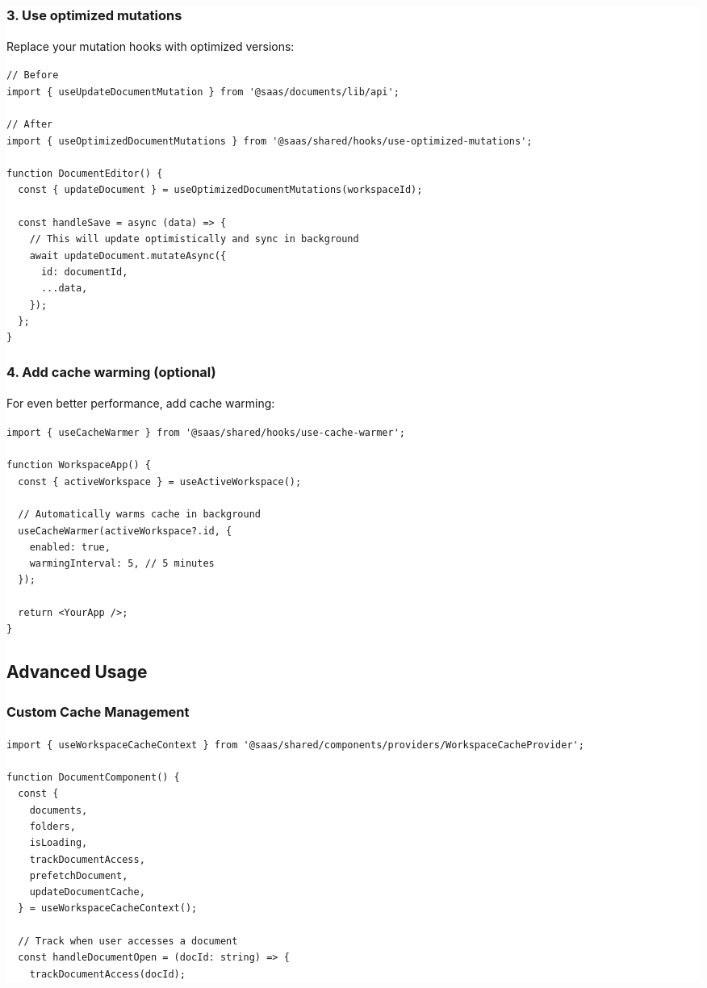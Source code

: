 ### 3. Use optimized mutations

Replace your mutation hooks with optimized versions:

```tsx
// Before
import { useUpdateDocumentMutation } from '@saas/documents/lib/api';

// After
import { useOptimizedDocumentMutations } from '@saas/shared/hooks/use-optimized-mutations';

function DocumentEditor() {
  const { updateDocument } = useOptimizedDocumentMutations(workspaceId);
  
  const handleSave = async (data) => {
    // This will update optimistically and sync in background
    await updateDocument.mutateAsync({
      id: documentId,
      ...data,
    });
  };
}
```

### 4. Add cache warming (optional)

For even better performance, add cache warming:

```tsx
import { useCacheWarmer } from '@saas/shared/hooks/use-cache-warmer';

function WorkspaceApp() {
  const { activeWorkspace } = useActiveWorkspace();
  
  // Automatically warms cache in background
  useCacheWarmer(activeWorkspace?.id, {
    enabled: true,
    warmingInterval: 5, // 5 minutes
  });
  
  return <YourApp />;
}
```

## Advanced Usage

### Custom Cache Management

```tsx
import { useWorkspaceCacheContext } from '@saas/shared/components/providers/WorkspaceCacheProvider';

function DocumentComponent() {
  const {
    documents,
    folders,
    isLoading,
    trackDocumentAccess,
    prefetchDocument,
    updateDocumentCache,
  } = useWorkspaceCacheContext();

  // Track when user accesses a document
  const handleDocumentOpen = (docId: string) => {
    trackDocumentAccess(docId);
```